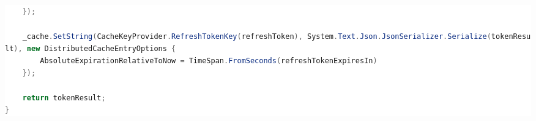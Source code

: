 ```csharp
    });

    _cache.SetString(CacheKeyProvider.RefreshTokenKey(refreshToken), System.Text.Json.JsonSerializer.Serialize(tokenResult), new DistributedCacheEntryOptions {
        AbsoluteExpirationRelativeToNow = TimeSpan.FromSeconds(refreshTokenExpiresIn)
    });

    return tokenResult;
}
```

